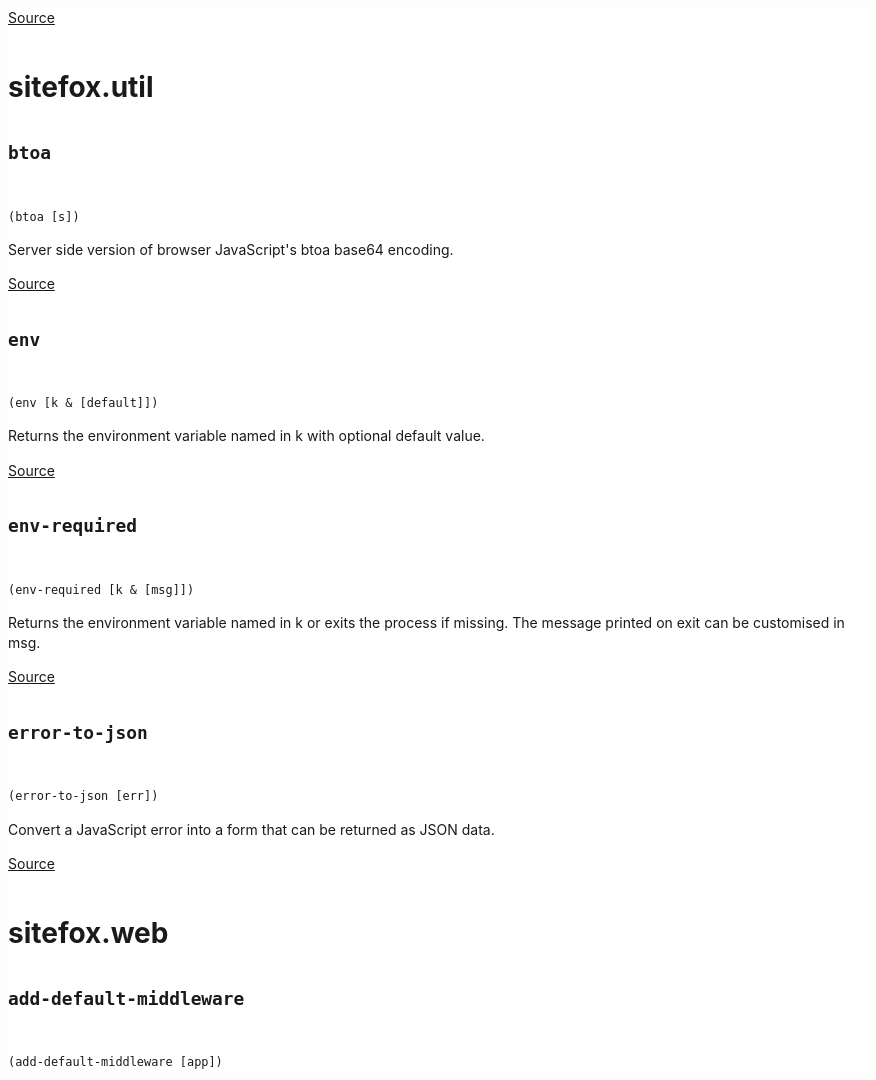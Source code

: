 [Source](null/blob/null/src/sitefox/ui.cljs#L13-L32)
# sitefox.util 


## `btoa`
``` clojure

(btoa [s])
```


Server side version of browser JavaScript's btoa base64 encoding.

[Source](null/blob/null/src/sitefox/util.cljs#L25-L28)
## `env`
``` clojure

(env [k & [default]])
```


Returns the environment variable named in k with optional default value.

[Source](null/blob/null/src/sitefox/util.cljs#L7-L10)
## `env-required`
``` clojure

(env-required [k & [msg]])
```


Returns the environment variable named in k or exits the process if missing.
  The message printed on exit can be customised in msg.

[Source](null/blob/null/src/sitefox/util.cljs#L12-L16)
## `error-to-json`
``` clojure

(error-to-json [err])
```


Convert a JavaScript error into a form that can be returned as JSON data.

[Source](null/blob/null/src/sitefox/util.cljs#L18-L23)
# sitefox.web 


## `add-default-middleware`
``` clojure

(add-default-middleware [app])
```
